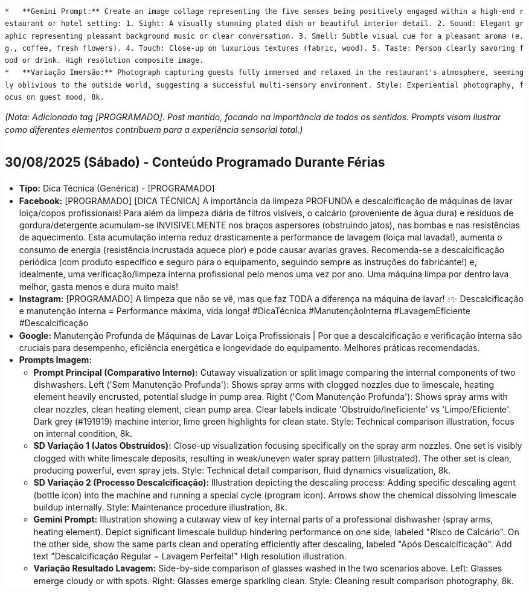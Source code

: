     *   **Gemini Prompt:** Create an image collage representing the five senses being positively engaged within a high-end restaurant or hotel setting: 1. Sight: A visually stunning plated dish or beautiful interior detail. 2. Sound: Elegant graphic representing pleasant background music or clear conversation. 3. Smell: Subtle visual cue for a pleasant aroma (e.g., coffee, fresh flowers). 4. Touch: Close-up on luxurious textures (fabric, wood). 5. Taste: Person clearly savoring food or drink. High resolution composite image.
    *   **Variação Imersão:** Photograph capturing guests fully immersed and relaxed in the restaurant's atmosphere, seemingly oblivious to the outside world, suggesting a successful multi-sensory environment. Style: Experiential photography, focus on guest mood, 8k.

*(Nota: Adicionado tag [PROGRAMADO]. Post mantido, focando na importância de todos os sentidos. Prompts visam ilustrar como diferentes elementos contribuem para a experiência sensorial total.)*

## 30/08/2025 (Sábado) - Conteúdo Programado Durante Férias

*   **Tipo:** Dica Técnica (Genérica) - [PROGRAMADO]
*   **Facebook:** [PROGRAMADO] [DICA TÉCNICA] A importância da limpeza PROFUNDA e descalcificação de máquinas de lavar loiça/copos profissionais! Para além da limpeza diária de filtros visíveis, o calcário (proveniente de água dura) e resíduos de gordura/detergente acumulam-se INVISIVELMENTE nos braços aspersores (obstruindo jatos), nas bombas e nas resistências de aquecimento. Esta acumulação interna reduz drasticamente a performance de lavagem (loiça mal lavada!), aumenta o consumo de energia (resistência incrustada aquece pior) e pode causar avarias graves. Recomenda-se a descalcificação periódica (com produto específico e seguro para o equipamento, seguindo sempre as instruções do fabricante!) e, idealmente, uma verificação/limpeza interna profissional pelo menos uma vez por ano. Uma máquina limpa por dentro lava melhor, gasta menos e dura muito mais!
*   **Instagram:** [PROGRAMADO] A limpeza que não se vê, mas que faz TODA a diferença na máquina de lavar! 💧✨ Descalcificação e manutenção interna = Performance máxima, vida longa! #DicaTécnica #ManutençãoInterna #LavagemEficiente #Descalcificação
*   **Google:** Manutenção Profunda de Máquinas de Lavar Loiça Profissionais | Por que a descalcificação e verificação interna são cruciais para desempenho, eficiência energética e longevidade do equipamento. Melhores práticas recomendadas.
*   **Prompts Imagem:**
    *   **Prompt Principal (Comparativo Interno):** Cutaway visualization or split image comparing the internal components of two dishwashers. Left ('Sem Manutenção Profunda'): Shows spray arms with clogged nozzles due to limescale, heating element heavily encrusted, potential sludge in pump area. Right ('Com Manutenção Profunda'): Shows spray arms with clear nozzles, clean heating element, clean pump area. Clear labels indicate 'Obstruído/Ineficiente' vs 'Limpo/Eficiente'. Dark grey (#191919) machine interior, lime green highlights for clean state. Style: Technical comparison illustration, focus on internal condition, 8k.
    *   **SD Variação 1 (Jatos Obstruídos):** Close-up visualization focusing specifically on the spray arm nozzles. One set is visibly clogged with white limescale deposits, resulting in weak/uneven water spray pattern (illustrated). The other set is clean, producing powerful, even spray jets. Style: Technical detail comparison, fluid dynamics visualization, 8k.
    *   **SD Variação 2 (Processo Descalcificação):** Illustration depicting the descaling process: Adding specific descaling agent (bottle icon) into the machine and running a special cycle (program icon). Arrows show the chemical dissolving limescale buildup internally. Style: Maintenance procedure illustration, 8k.
    *   **Gemini Prompt:** Illustration showing a cutaway view of key internal parts of a professional dishwasher (spray arms, heating element). Depict significant limescale buildup hindering performance on one side, labeled "Risco de Calcário". On the other side, show the same parts clean and operating efficiently after descaling, labeled "Após Descalcificação". Add text "Descalcificação Regular = Lavagem Perfeita!" High resolution illustration.
    *   **Variação Resultado Lavagem:** Side-by-side comparison of glasses washed in the two scenarios above. Left: Glasses emerge cloudy or with spots. Right: Glasses emerge sparkling clean. Style: Cleaning result comparison photography, 8k.
